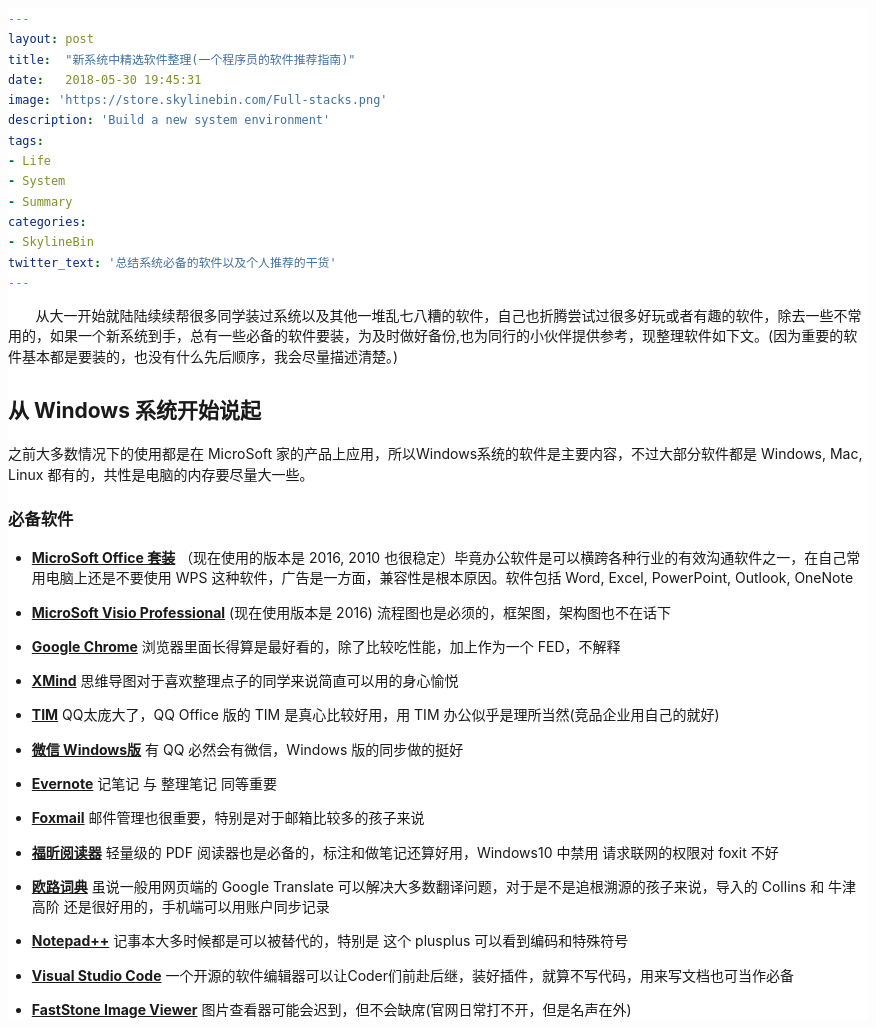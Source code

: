 ```yaml
---
layout: post
title:  "新系统中精选软件整理(一个程序员的软件推荐指南)"
date:   2018-05-30 19:45:31
image: 'https://store.skylinebin.com/Full-stacks.png'
description: 'Build a new system environment'
tags:
- Life
- System
- Summary
categories:
- SkylineBin
twitter_text: '总结系统必备的软件以及个人推荐的干货'
---  
```


&nbsp;&nbsp;&nbsp;&nbsp;&nbsp;&nbsp;&nbsp;从大一开始就陆陆续续帮很多同学装过系统以及其他一堆乱七八糟的软件，自己也折腾尝试过很多好玩或者有趣的软件，除去一些不常用的，如果一个新系统到手，总有一些必备的软件要装，为及时做好备份,也为同行的小伙伴提供参考，现整理软件如下文。(因为重要的软件基本都是要装的，也没有什么先后顺序，我会尽量描述清楚。)  

## 从 Windows 系统开始说起  

之前大多数情况下的使用都是在 MicroSoft 家的产品上应用，所以Windows系统的软件是主要内容，不过大部分软件都是 Windows, Mac, Linux 都有的，共性是电脑的内存要尽量大一些。  


### 必备软件  

- **[MicroSoft Office 套装](http://msdn.itellyou.cn/)** （现在使用的版本是 2016, 2010 也很稳定）毕竟办公软件是可以横跨各种行业的有效沟通软件之一，在自己常用电脑上还是不要使用 WPS 这种软件，广告是一方面，兼容性是根本原因。软件包括 Word, Excel, PowerPoint, Outlook, OneNote  

- **[MicroSoft Visio Professional](http://msdn.itellyou.cn/)** (现在使用版本是 2016) 流程图也是必须的，框架图，架构图也不在话下  

- **[Google Chrome](https://www.google.cn/chrome/index.html)** 浏览器里面长得算是最好看的，除了比较吃性能，加上作为一个 FED，不解释  

- **[XMind](https://www.xmind.cn/)** 思维导图对于喜欢整理点子的同学来说简直可以用的身心愉悦  

- **[TIM](https://office.qq.com/)** QQ太庞大了，QQ Office 版的 TIM 是真心比较好用，用 TIM 办公似乎是理所当然(竞品企业用自己的就好)  

- **[微信 Windows版](https://weixin.qq.com/)** 有 QQ 必然会有微信，Windows 版的同步做的挺好  

- **[Evernote](https://evernote.com/intl/zh-cn/download/)**  记笔记 与 整理笔记 同等重要  

- **[Foxmail](https://www.foxmail.com/)** 邮件管理也很重要，特别是对于邮箱比较多的孩子来说  

- **[福昕阅读器](https://www.foxitsoftware.cn/)** 轻量级的 PDF 阅读器也是必备的，标注和做笔记还算好用，Windows10 中禁用 请求联网的权限对 foxit 不好  

- **[欧路词典](http://dict.eudic.net/)** 虽说一般用网页端的 Google Translate 可以解决大多数翻译问题，对于是不是追根溯源的孩子来说，导入的 Collins 和 牛津高阶 还是很好用的，手机端可以用账户同步记录  

- **[Notepad++](https://notepad-plus-plus.org/)** 记事本大多时候都是可以被替代的，特别是 这个 plusplus 可以看到编码和特殊符号  

- **[Visual Studio Code](https://code.visualstudio.com/)** 一个开源的软件编辑器可以让Coder们前赴后继，装好插件，就算不写代码，用来写文档也可当作必备  

- **[FastStone Image Viewer](http://faststone.org/)** 图片查看器可能会迟到，但不会缺席(官网日常打不开，但是名声在外)  
